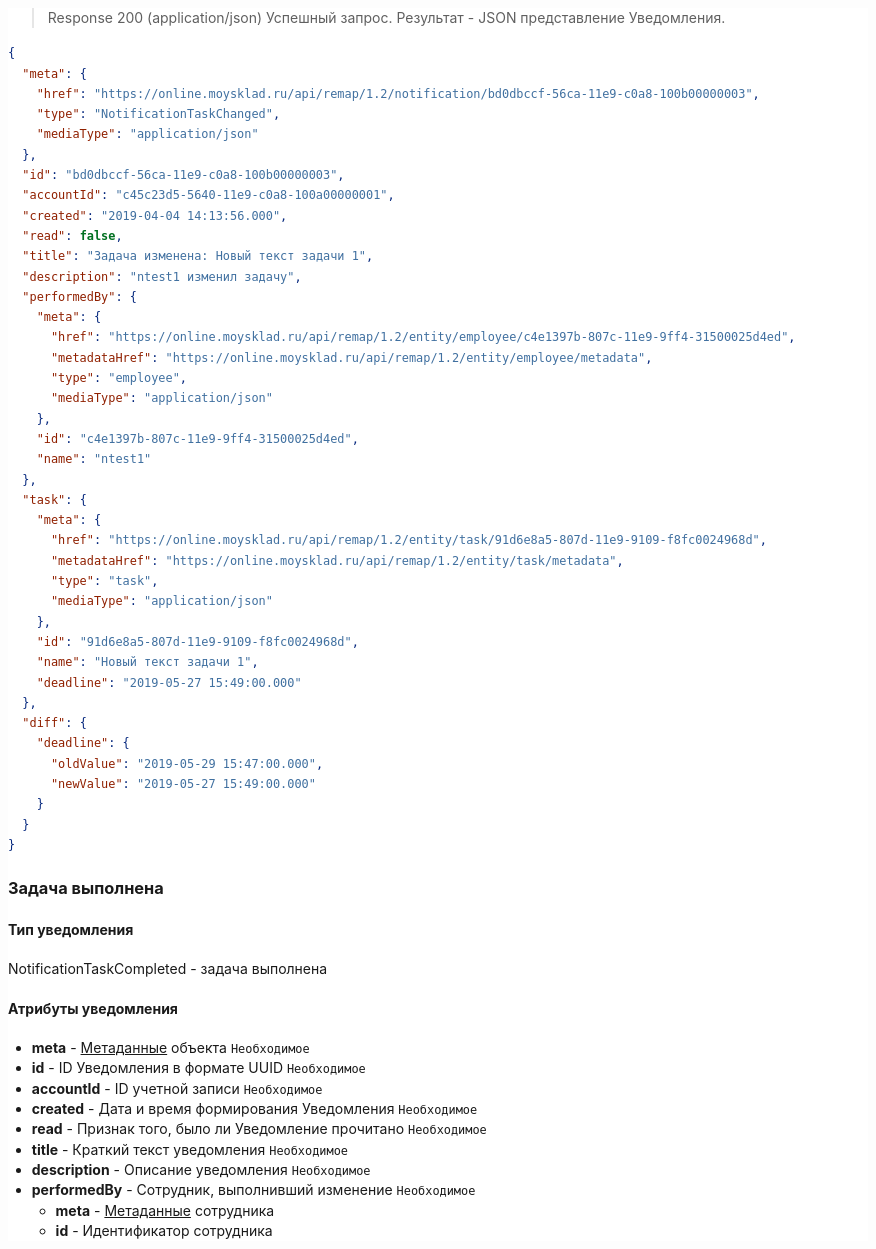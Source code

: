 > Response 200 (application/json)
Успешный запрос. Результат - JSON представление Уведомления.

```json
{
  "meta": {
    "href": "https://online.moysklad.ru/api/remap/1.2/notification/bd0dbccf-56ca-11e9-c0a8-100b00000003",
    "type": "NotificationTaskChanged",
    "mediaType": "application/json"
  },
  "id": "bd0dbccf-56ca-11e9-c0a8-100b00000003",
  "accountId": "c45c23d5-5640-11e9-c0a8-100a00000001",
  "created": "2019-04-04 14:13:56.000",
  "read": false,
  "title": "Задача изменена: Новый текст задачи 1",
  "description": "ntest1 изменил задачу",
  "performedBy": {
    "meta": {
      "href": "https://online.moysklad.ru/api/remap/1.2/entity/employee/c4e1397b-807c-11e9-9ff4-31500025d4ed",
      "metadataHref": "https://online.moysklad.ru/api/remap/1.2/entity/employee/metadata",
      "type": "employee",
      "mediaType": "application/json"
    },
    "id": "c4e1397b-807c-11e9-9ff4-31500025d4ed",
    "name": "ntest1"
  },
  "task": {
    "meta": {
      "href": "https://online.moysklad.ru/api/remap/1.2/entity/task/91d6e8a5-807d-11e9-9109-f8fc0024968d",
      "metadataHref": "https://online.moysklad.ru/api/remap/1.2/entity/task/metadata",
      "type": "task",
      "mediaType": "application/json"
    },
    "id": "91d6e8a5-807d-11e9-9109-f8fc0024968d",
    "name": "Новый текст задачи 1",
    "deadline": "2019-05-27 15:49:00.000"
  },
  "diff": {
    "deadline": {
      "oldValue": "2019-05-29 15:47:00.000",
      "newValue": "2019-05-27 15:49:00.000"
    }
  }
}
```

### Задача выполнена
#### Тип уведомления
NotificationTaskCompleted - задача выполнена
#### Атрибуты уведомления
+ **meta** - [Метаданные](#metadannye) объекта `Необходимое`
+ **id** - ID Уведомления в формате UUID `Необходимое`
+ **accountId** - ID учетной записи `Необходимое`
+ **created** - Дата и время формирования Уведомления `Необходимое`
+ **read** - Признак того, было ли Уведомление прочитано `Необходимое`
+ **title** - Краткий текст уведомления `Необходимое`
+ **description** - Описание уведомления `Необходимое`
+ **performedBy** - Сотрудник, выполнивший изменение `Необходимое`
  + **meta** - [Метаданные](#metadannye) сотрудника
  + **id** - Идентификатор сотрудника